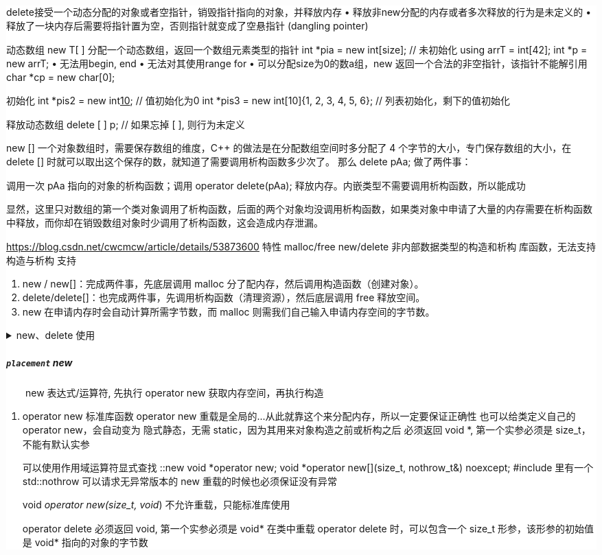delete接受一个动态分配的对象或者空指针，销毁指针指向的对象，并释放内存
	• 释放非new分配的内存或者多次释放的行为是未定义的
	• 释放了一块内存后需要将指针置为空，否则指针就变成了空悬指针 (dangling pointer)

动态数组
new T[ ] 分配一个动态数组，返回一个数组元素类型的指针 
	int  *pia = new int[size]; // 未初始化
	using arrT = int[42];
	int *p = new arrT;
	• 无法用begin, end
	• 无法对其使用range for
	• 可以分配size为0的数a组，new 返回一个合法的非空指针，该指针不能解引用
	char *cp = new char[0]; 

初始化
	int *pis2 = new int[10](); // 值初始化为0
	int *pis3 = new int[10]{1, 2, 3, 4, 5, 6}; // 列表初始化，剩下的值初始化
	
释放动态数组
delete [ ] p; // 如果忘掉 [ ], 则行为未定义

 new [] 一个对象数组时，需要保存数组的维度，C++ 的做法是在分配数组空间时多分配了 4 个字节的大小，专门保存数组的大小，在 delete [] 时就可以取出这个保存的数，就知道了需要调用析构函数多少次了。
 那么 delete pAa; 做了两件事：

调用一次 pAa 指向的对象的析构函数；调用 operator
 delete(pAa); 释放内存。内嵌类型不需要调用析构函数，所以能成功

显然，这里只对数组的第一个类对象调用了析构函数，后面的两个对象均没调用析构函数，如果类对象中申请了大量的内存需要在析构函数中释放，而你却在销毁数组对象时少调用了析构函数，这会造成内存泄漏。

https://blog.csdn.net/cwcmcw/article/details/53873600
特性	malloc/free	new/delete
非内部数据类型的构造和析构	库函数，无法支持构造与析构	支持

1. new / new[]：完成两件事，先底层调用 malloc 分了配内存，然后调用构造函数（创建对象）。
2. delete/delete[]：也完成两件事，先调用析构函数（清理资源），然后底层调用 free 释放空间。
3. new 在申请内存时会自动计算所需字节数，而 malloc 则需我们自己输入申请内存空间的字节数。

<details><summary>new、delete 使用</summary></details>

##### `placement` new

&emsp;&emsp;new 表达式/运算符, 先执行 operator new 获取内存空间，再执行构造

1. operator new 标准库函数
   operator new 重载是全局的...从此就靠这个来分配内存，所以一定要保证正确性
   也可以给类定义自己的 operator new，会自动变为 隐式静态，无需 static，因为其用来对象构造之前或析构之后
   必须返回 void *, 第一个实参必须是 size_t，不能有默认实参

   可以使用作用域运算符显式查找 ::new
	void *operator new[](size_t);
	void *operator new[](size_t, nothrow_t&) noexcept;
	#include <new> 里有一个 std::nothrow 可以请求无异常版本的 new
	重载的时候也必须保证没有异常

	void *operator new(size_t, void*) 不允许重载，只能标准库使用

	operator delete 必须返回 void, 第一个实参必须是 void*
	在类中重载 operator delete 时，可以包含一个 size_t 形参，该形参的初始值是 void* 指向的对象的字节数
